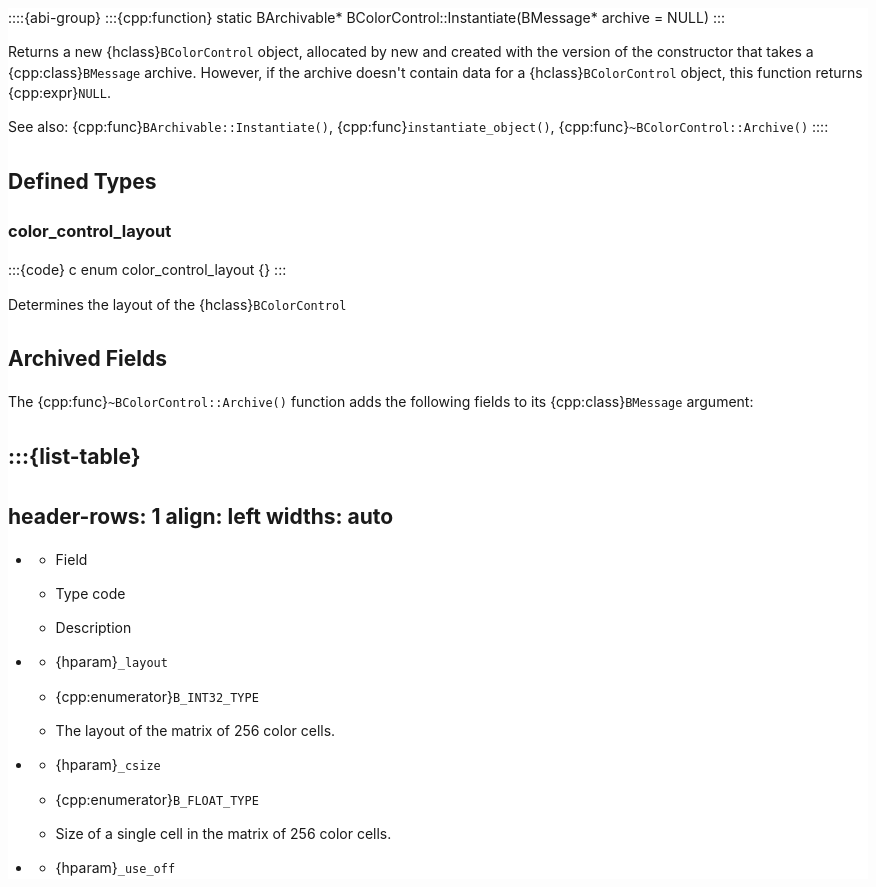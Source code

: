 ::::{abi-group}
:::{cpp:function} static BArchivable* BColorControl::Instantiate(BMessage* archive = NULL)
:::

Returns a new {hclass}`BColorControl` object, allocated by new and created
with the version of the constructor that takes a {cpp:class}`BMessage`
archive. However, if the archive doesn't contain data for a
{hclass}`BColorControl` object, this function returns {cpp:expr}`NULL`.

See also: {cpp:func}`BArchivable::Instantiate()`,
{cpp:func}`instantiate_object()`, {cpp:func}`~BColorControl::Archive()`
::::

## Defined Types

### color_control_layout

:::{code} c
enum color_control_layout {}
:::

Determines the layout of the {hclass}`BColorControl`

## Archived Fields

The {cpp:func}`~BColorControl::Archive()` function adds the following
fields to its {cpp:class}`BMessage` argument:

:::{list-table}
---
header-rows: 1
align: left
widths: auto
---
-
	- Field

	- Type code

	- Description

-
	- {hparam}`_layout`

	- {cpp:enumerator}`B_INT32_TYPE`

	- The layout of the matrix of 256 color cells.

-
	- {hparam}`_csize`

	- {cpp:enumerator}`B_FLOAT_TYPE`

	- Size of a single cell in the matrix of 256 color cells.

-
	- {hparam}`_use_off`
